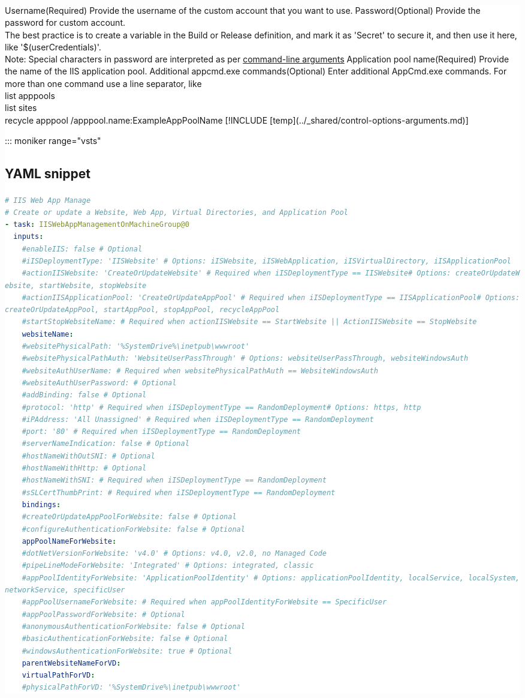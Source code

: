 <tr><td>Username</td><td>(Required) Provide the username of the custom account that you want to use.</td></tr>
<tr><td>Password</td><td>(Optional) Provide the password for custom account. <br/>The best practice is to create a variable in the Build or Release definition, and mark it as 'Secret' to secure it, and then use it here, like '$(userCredentials)'. <br> Note: Special characters in password are interpreted as per <a href="https://go.microsoft.com/fwlink/?linkid=843470">command-line arguments</a></td></tr>
<tr><td>Application pool name</td><td>(Required) Provide the name of the IIS application pool.</td></tr>
<tr><td>Additional appcmd.exe commands</td><td>(Optional) Enter additional AppCmd.exe commands. For more than one command use a line separator, like <br/> list apppools <br/> list sites<br/> recycle apppool /apppool.name:ExampleAppPoolName</td></tr>
[!INCLUDE [temp](../_shared/control-options-arguments.md)]
</table>

::: moniker range="vsts"

## YAML snippet

```YAML
# IIS Web App Manage
# Create or update a Website, Web App, Virtual Directories, and Application Pool
- task: IISWebAppManagementOnMachineGroup@0
  inputs:
    #enableIIS: false # Optional
    #iISDeploymentType: 'IISWebsite' # Options: iISWebsite, iISWebApplication, iISVirtualDirectory, iISApplicationPool
    #actionIISWebsite: 'CreateOrUpdateWebsite' # Required when iISDeploymentType == IISWebsite# Options: createOrUpdateWebsite, startWebsite, stopWebsite
    #actionIISApplicationPool: 'CreateOrUpdateAppPool' # Required when iISDeploymentType == IISApplicationPool# Options: createOrUpdateAppPool, startAppPool, stopAppPool, recycleAppPool
    #startStopWebsiteName: # Required when actionIISWebsite == StartWebsite || ActionIISWebsite == StopWebsite
    websiteName: 
    #websitePhysicalPath: '%SystemDrive%\inetpub\wwwroot' 
    #websitePhysicalPathAuth: 'WebsiteUserPassThrough' # Options: websiteUserPassThrough, websiteWindowsAuth
    #websiteAuthUserName: # Required when websitePhysicalPathAuth == WebsiteWindowsAuth
    #websiteAuthUserPassword: # Optional
    #addBinding: false # Optional
    #protocol: 'http' # Required when iISDeploymentType == RandomDeployment# Options: https, http
    #iPAddress: 'All Unassigned' # Required when iISDeploymentType == RandomDeployment
    #port: '80' # Required when iISDeploymentType == RandomDeployment
    #serverNameIndication: false # Optional
    #hostNameWithOutSNI: # Optional
    #hostNameWithHttp: # Optional
    #hostNameWithSNI: # Required when iISDeploymentType == RandomDeployment
    #sSLCertThumbPrint: # Required when iISDeploymentType == RandomDeployment
    bindings: 
    #createOrUpdateAppPoolForWebsite: false # Optional
    #configureAuthenticationForWebsite: false # Optional
    appPoolNameForWebsite: 
    #dotNetVersionForWebsite: 'v4.0' # Options: v4.0, v2.0, no Managed Code
    #pipeLineModeForWebsite: 'Integrated' # Options: integrated, classic
    #appPoolIdentityForWebsite: 'ApplicationPoolIdentity' # Options: applicationPoolIdentity, localService, localSystem, networkService, specificUser
    #appPoolUsernameForWebsite: # Required when appPoolIdentityForWebsite == SpecificUser
    #appPoolPasswordForWebsite: # Optional
    #anonymousAuthenticationForWebsite: false # Optional
    #basicAuthenticationForWebsite: false # Optional
    #windowsAuthenticationForWebsite: true # Optional
    parentWebsiteNameForVD: 
    virtualPathForVD: 
    #physicalPathForVD: '%SystemDrive%\inetpub\wwwroot' 
```